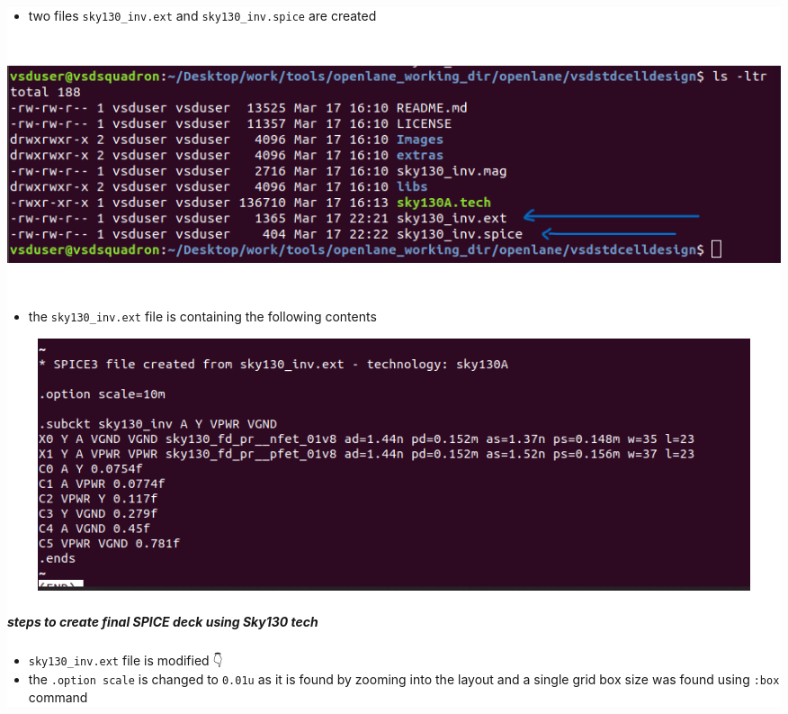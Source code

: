 - two files `sky130_inv.ext` and `sky130_inv.spice` are created
<p align="center">
  <img width="900" height="280" src="../images/75.png">
</p>

- the `sky130_inv.ext` file is containing the following contents
<p align="center">
  <img width="900" height="280" src="../images/76.png">
</p>

#####  steps to create final SPICE deck using Sky130 tech
- `sky130_inv.ext` file is modified 👇
- the `.option scale` is changed to `0.01u` as it is found by zooming into the layout and a single grid box size was found using `:box` command
<p align="center">